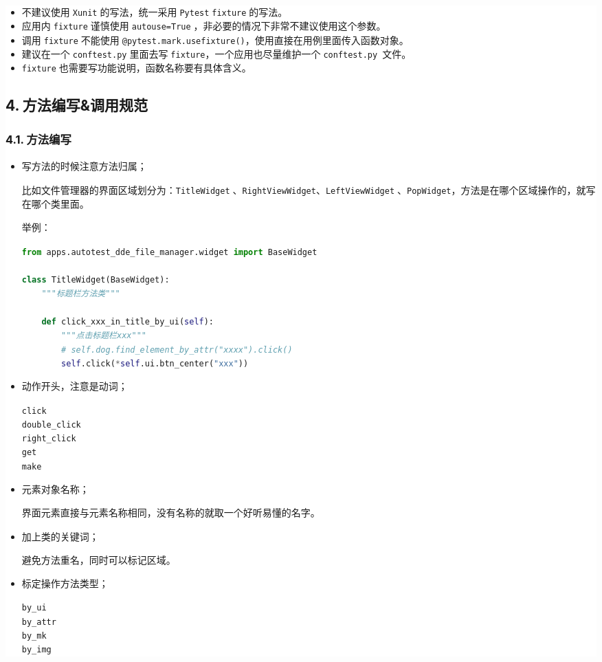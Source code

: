 - 不建议使用 `Xunit` 的写法，统一采用 `Pytest` `fixture` 的写法。
- 应用内 `fixture` 谨慎使用 `autouse=True` ，非必要的情况下非常不建议使用这个参数。
- 调用 `fixture` 不能使用 `@pytest.mark.usefixture()`，使用直接在用例里面传入函数对象。
- 建议在一个 `conftest.py` 里面去写 `fixture`，一个应用也尽量维护一个 `conftest.py `文件。
- `fixture` 也需要写功能说明，函数名称要有具体含义。

## 4. 方法编写&调用规范

### 4.1. 方法编写

- 写方法的时候注意方法归属；

    比如文件管理器的界面区域划分为：`TitleWidget` 、`RightViewWidget`、`LeftViewWidget` 、`PopWidget`，方法是在哪个区域操作的，就写在哪个类里面。

    举例：

    ```python hl_lines="3"
    from apps.autotest_dde_file_manager.widget import BaseWidget

    class TitleWidget(BaseWidget):
        """标题栏方法类"""

        def click_xxx_in_title_by_ui(self):
            """点击标题栏xxx"""
            # self.dog.find_element_by_attr("xxxx").click()
            self.click(*self.ui.btn_center("xxx"))
    ```

- 动作开头，注意是动词；

    ```txt
    click
    double_click
    right_click
    get
    make
    ```

- 元素对象名称；

	界面元素直接与元素名称相同，没有名称的就取一个好听易懂的名字。

- 加上类的关键词；

	避免方法重名，同时可以标记区域。

- 标定操作方法类型；

    ```txt
    by_ui
    by_attr
    by_mk
    by_img
    ```

